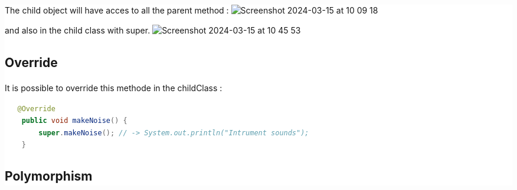 The child object will have acces to all the parent method :
 <img width="682" alt="Screenshot 2024-03-15 at 10 09 18" src="https://github.com/louisBerlin/Java_Cheat_Sheet/assets/80892116/95260ef4-8e2a-41f5-8dda-71eed98861e0">

and also in the child class with super.
<img width="731" alt="Screenshot 2024-03-15 at 10 45 53" src="https://github.com/louisBerlin/Java_Cheat_Sheet/assets/80892116/fd2904b6-c288-48c3-a779-eeb231c8137b">



## Override 

It is possible to override this methode in the childClass : 
```java
   @Override
    public void makeNoise() {
        super.makeNoise(); // -> System.out.println("Intrument sounds");
    }
```


## Polymorphism


